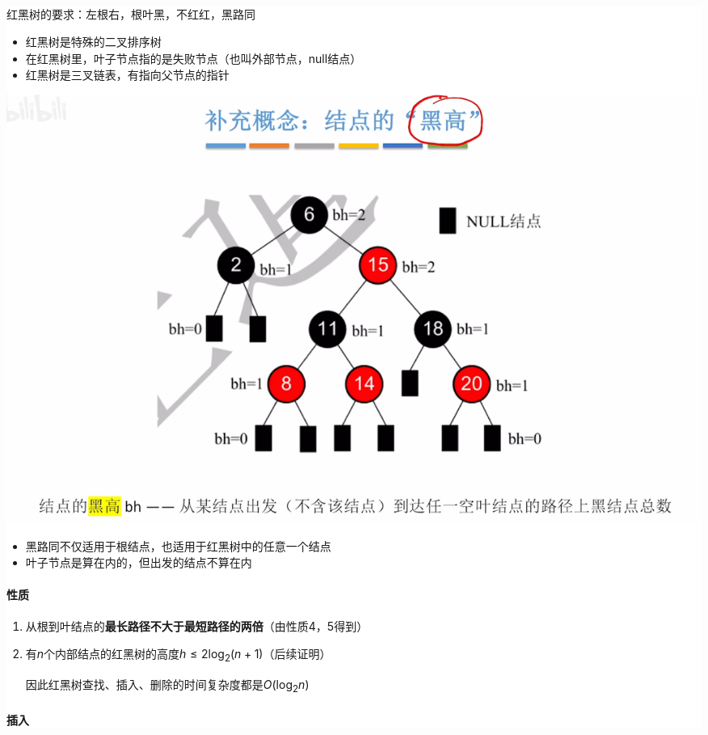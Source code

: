 红黑树的要求：左根右，根叶黑，不红红，黑路同

* 红黑树是特殊的二叉排序树
* 在红黑树里，叶子节点指的是失败节点（也叫外部节点，null结点）
* 红黑树是三叉链表，有指向父节点的指针

![image-20250301122334855](imgs\image-20250301122334855.png)

* 黑路同不仅适用于根结点，也适用于红黑树中的任意一个结点
* 叶子节点是算在内的，但出发的结点不算在内

#### 性质

1. 从根到叶结点的**最长路径不大于最短路径的两倍**（由性质4，5得到）

2. 有$n$个内部结点的红黑树的高度$h\leqslant2\log_2(n+1)$（后续证明）

   因此红黑树查找、插入、删除的时间复杂度都是$O(\log_2n)$

#### 插入
